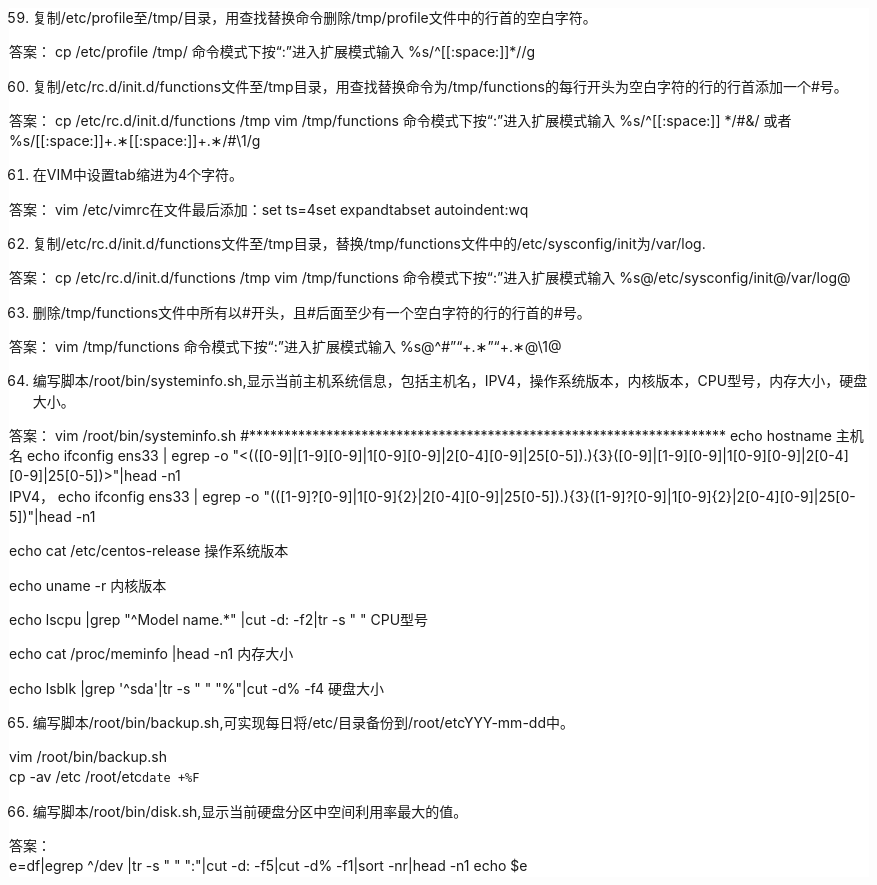 59. 复制/etc/profile至/tmp/目录，用查找替换命令删除/tmp/profile文件中的行首的空白字符。  

答案：   cp /etc/profile /tmp/                                              命令模式下按“:”进入扩展模式输入 %s/^[[:space:]]*//g   

60. 复制/etc/rc.d/init.d/functions文件至/tmp目录，用查找替换命令为/tmp/functions的每行开头为空白字符的行的行首添加一个#号。  

答案：                                    cp /etc/rc.d/init.d/functions /tmp                                                                                                                                 vim /tmp/functions                                                                                                                                                命令模式下按“:”进入扩展模式输入         %s/^[[:space:]] */#&/                                                                                                                                            或者           %s/[[:space:]]\+.∗[[:space:]]\+.∗/#\1/g   

61.  在VIM中设置tab缩进为4个字符。  

答案：                vim /etc/vimrc在文件最后添加：set ts=4set expandtabset autoindent:wq   

62. 复制/etc/rc.d/init.d/functions文件至/tmp目录，替换/tmp/functions文件中的/etc/sysconfig/init为/var/log.   

答案：                                            cp /etc/rc.d/init.d/functions /tmp                                                                                                                              vim /tmp/functions                                                                                                                      命令模式下按“:”进入扩展模式输入               %s@\/etc\/sysconfig\/init@\/var\/log@    

63. 删除/tmp/functions文件中所有以#开头，且#后面至少有一个空白字符的行的行首的#号。   

答案：   vim /tmp/functions    命令模式下按“:”进入扩展模式输入          %s@^#”“\+.∗”“\+.∗@\1@  

 64.  编写脚本/root/bin/systeminfo.sh,显示当前主机系统信息，包括主机名，IPV4，操作系统版本，内核版本，CPU型号，内存大小，硬盘大小。   

答案： vim /root/bin/systeminfo.sh
#********************************************************************
echo hostname 主机名
echo ifconfig ens33 | egrep -o "\<(([0-9]|[1-9][0-9]|1[0-9][0-9]|2[0-4][0-9]|25[0-5])\.){3}([0-9]|[1-9][0-9]|1[0-9][0-9]|2[0-4][0-9]|25[0-5])\>"|head -n1      
         IPV4，
echo ifconfig ens33 | egrep -o "(([1-9]?[0-9]|1[0-9]{2}|2[0-4][0-9]|25[0-5])\.){3}([1-9]?[0-9]|1[0-9]{2}|2[0-4][0-9]|25[0-5])"|head -n1   

echo cat /etc/centos-release   操作系统版本  

echo uname -r            内核版本 

echo lscpu |grep "^Model name.*" |cut -d: -f2|tr -s " "     CPU型号  

echo cat /proc/meminfo |head -n1             内存大小  

echo lsblk |grep '^sda'|tr -s " " "%"|cut -d% -f4       硬盘大小        


 65. 编写脚本/root/bin/backup.sh,可实现每日将/etc/目录备份到/root/etcYYY-mm-dd中。  

vim /root/bin/backup.sh                   
  cp -av /etc /root/etc`date +%F`     

 66. 编写脚本/root/bin/disk.sh,显示当前硬盘分区中空间利用率最大的值。  

答案：      
 e=df|egrep ^/dev |tr -s " " ":"|cut -d: -f5|cut -d% -f1|sort -nr|head -n1
echo $e       
     